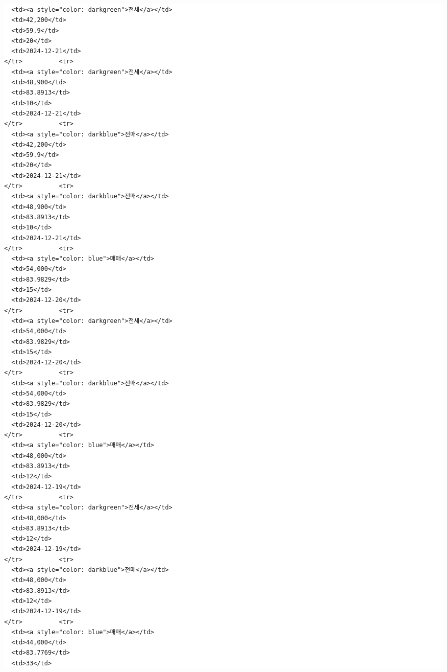       <td><a style="color: darkgreen">전세</a></td>
      <td>42,200</td>
      <td>59.9</td>
      <td>20</td>
      <td>2024-12-21</td>
    </tr>          <tr>
      <td><a style="color: darkgreen">전세</a></td>
      <td>48,900</td>
      <td>83.8913</td>
      <td>10</td>
      <td>2024-12-21</td>
    </tr>          <tr>
      <td><a style="color: darkblue">전매</a></td>
      <td>42,200</td>
      <td>59.9</td>
      <td>20</td>
      <td>2024-12-21</td>
    </tr>          <tr>
      <td><a style="color: darkblue">전매</a></td>
      <td>48,900</td>
      <td>83.8913</td>
      <td>10</td>
      <td>2024-12-21</td>
    </tr>          <tr>
      <td><a style="color: blue">매매</a></td>
      <td>54,000</td>
      <td>83.9829</td>
      <td>15</td>
      <td>2024-12-20</td>
    </tr>          <tr>
      <td><a style="color: darkgreen">전세</a></td>
      <td>54,000</td>
      <td>83.9829</td>
      <td>15</td>
      <td>2024-12-20</td>
    </tr>          <tr>
      <td><a style="color: darkblue">전매</a></td>
      <td>54,000</td>
      <td>83.9829</td>
      <td>15</td>
      <td>2024-12-20</td>
    </tr>          <tr>
      <td><a style="color: blue">매매</a></td>
      <td>48,000</td>
      <td>83.8913</td>
      <td>12</td>
      <td>2024-12-19</td>
    </tr>          <tr>
      <td><a style="color: darkgreen">전세</a></td>
      <td>48,000</td>
      <td>83.8913</td>
      <td>12</td>
      <td>2024-12-19</td>
    </tr>          <tr>
      <td><a style="color: darkblue">전매</a></td>
      <td>48,000</td>
      <td>83.8913</td>
      <td>12</td>
      <td>2024-12-19</td>
    </tr>          <tr>
      <td><a style="color: blue">매매</a></td>
      <td>44,000</td>
      <td>83.7769</td>
      <td>33</td>